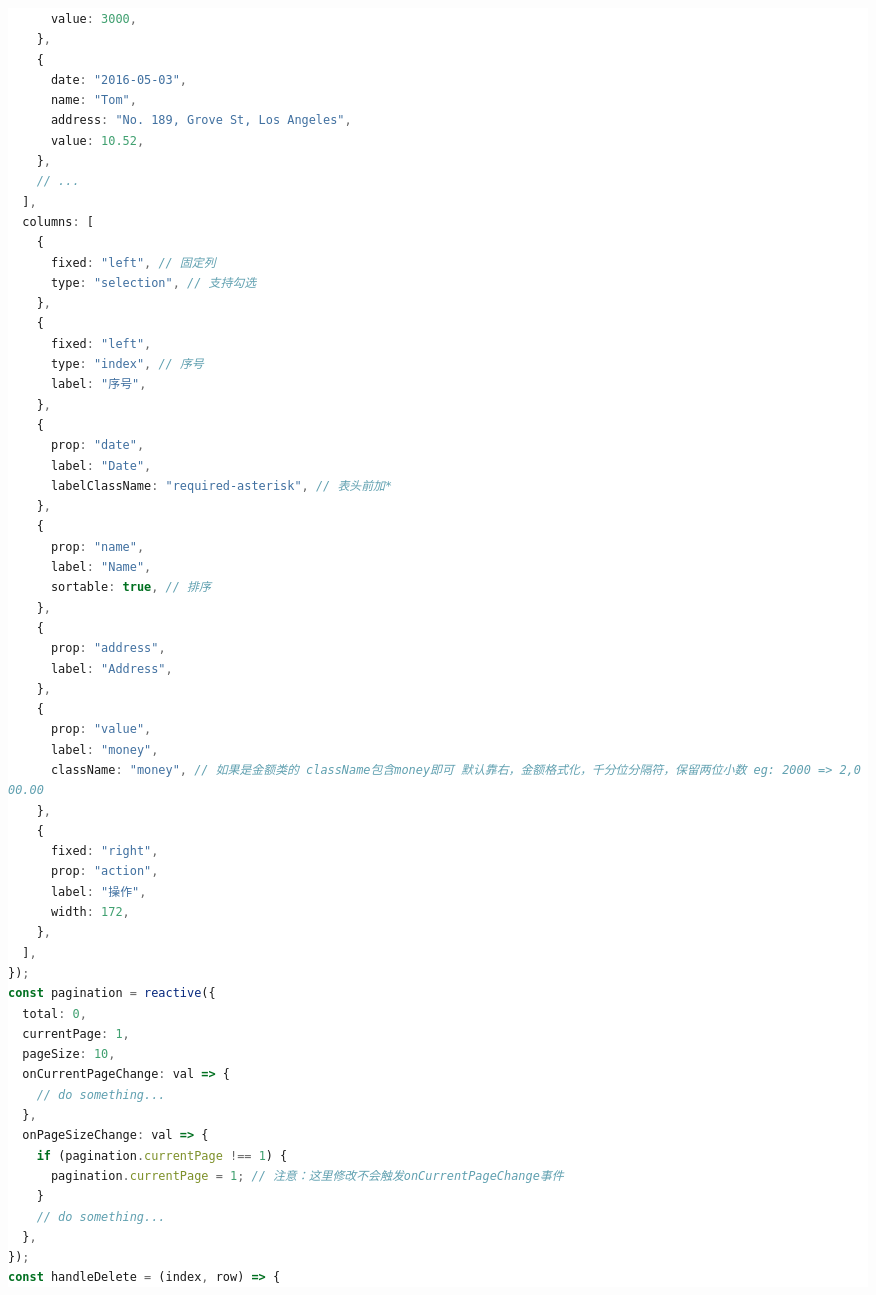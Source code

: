 ```ts
      value: 3000,
    },
    {
      date: "2016-05-03",
      name: "Tom",
      address: "No. 189, Grove St, Los Angeles",
      value: 10.52,
    },
    // ...
  ],
  columns: [
    {
      fixed: "left", // 固定列
      type: "selection", // 支持勾选
    },
    {
      fixed: "left",
      type: "index", // 序号
      label: "序号",
    },
    {
      prop: "date",
      label: "Date",
      labelClassName: "required-asterisk", // 表头前加*
    },
    {
      prop: "name",
      label: "Name",
      sortable: true, // 排序
    },
    {
      prop: "address",
      label: "Address",
    },
    {
      prop: "value",
      label: "money",
      className: "money", // 如果是金额类的 className包含money即可 默认靠右，金额格式化，千分位分隔符，保留两位小数 eg: 2000 => 2,000.00
    },
    {
      fixed: "right",
      prop: "action",
      label: "操作",
      width: 172,
    },
  ],
});
const pagination = reactive({
  total: 0,
  currentPage: 1,
  pageSize: 10,
  onCurrentPageChange: val => {
    // do something...
  },
  onPageSizeChange: val => {
    if (pagination.currentPage !== 1) {
      pagination.currentPage = 1; // 注意：这里修改不会触发onCurrentPageChange事件
    }
    // do something...
  },
});
const handleDelete = (index, row) => {
```